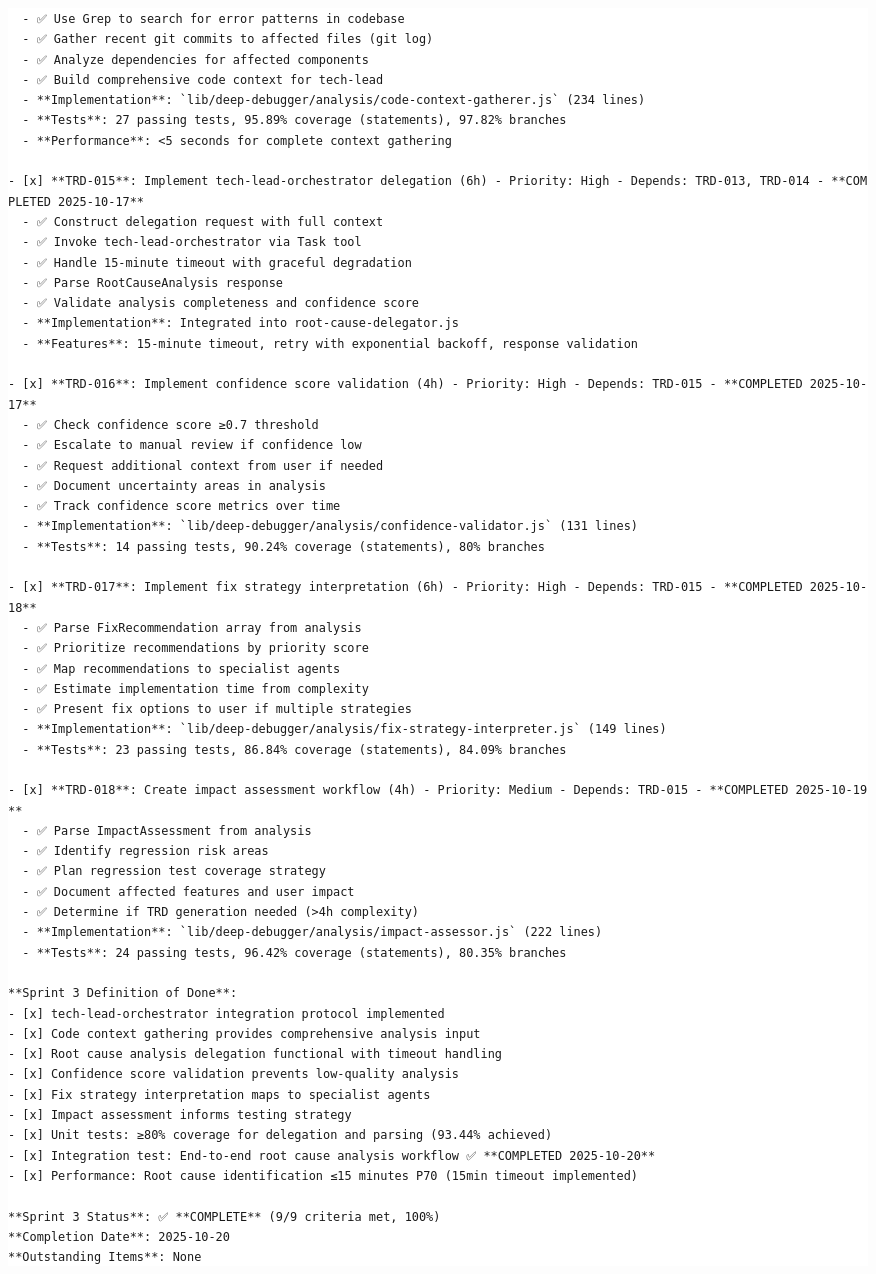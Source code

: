 ```
  - ✅ Use Grep to search for error patterns in codebase
  - ✅ Gather recent git commits to affected files (git log)
  - ✅ Analyze dependencies for affected components
  - ✅ Build comprehensive code context for tech-lead
  - **Implementation**: `lib/deep-debugger/analysis/code-context-gatherer.js` (234 lines)
  - **Tests**: 27 passing tests, 95.89% coverage (statements), 97.82% branches
  - **Performance**: <5 seconds for complete context gathering

- [x] **TRD-015**: Implement tech-lead-orchestrator delegation (6h) - Priority: High - Depends: TRD-013, TRD-014 - **COMPLETED 2025-10-17**
  - ✅ Construct delegation request with full context
  - ✅ Invoke tech-lead-orchestrator via Task tool
  - ✅ Handle 15-minute timeout with graceful degradation
  - ✅ Parse RootCauseAnalysis response
  - ✅ Validate analysis completeness and confidence score
  - **Implementation**: Integrated into root-cause-delegator.js
  - **Features**: 15-minute timeout, retry with exponential backoff, response validation

- [x] **TRD-016**: Implement confidence score validation (4h) - Priority: High - Depends: TRD-015 - **COMPLETED 2025-10-17**
  - ✅ Check confidence score ≥0.7 threshold
  - ✅ Escalate to manual review if confidence low
  - ✅ Request additional context from user if needed
  - ✅ Document uncertainty areas in analysis
  - ✅ Track confidence score metrics over time
  - **Implementation**: `lib/deep-debugger/analysis/confidence-validator.js` (131 lines)
  - **Tests**: 14 passing tests, 90.24% coverage (statements), 80% branches

- [x] **TRD-017**: Implement fix strategy interpretation (6h) - Priority: High - Depends: TRD-015 - **COMPLETED 2025-10-18**
  - ✅ Parse FixRecommendation array from analysis
  - ✅ Prioritize recommendations by priority score
  - ✅ Map recommendations to specialist agents
  - ✅ Estimate implementation time from complexity
  - ✅ Present fix options to user if multiple strategies
  - **Implementation**: `lib/deep-debugger/analysis/fix-strategy-interpreter.js` (149 lines)
  - **Tests**: 23 passing tests, 86.84% coverage (statements), 84.09% branches

- [x] **TRD-018**: Create impact assessment workflow (4h) - Priority: Medium - Depends: TRD-015 - **COMPLETED 2025-10-19**
  - ✅ Parse ImpactAssessment from analysis
  - ✅ Identify regression risk areas
  - ✅ Plan regression test coverage strategy
  - ✅ Document affected features and user impact
  - ✅ Determine if TRD generation needed (>4h complexity)
  - **Implementation**: `lib/deep-debugger/analysis/impact-assessor.js` (222 lines)
  - **Tests**: 24 passing tests, 96.42% coverage (statements), 80.35% branches

**Sprint 3 Definition of Done**:
- [x] tech-lead-orchestrator integration protocol implemented
- [x] Code context gathering provides comprehensive analysis input
- [x] Root cause analysis delegation functional with timeout handling
- [x] Confidence score validation prevents low-quality analysis
- [x] Fix strategy interpretation maps to specialist agents
- [x] Impact assessment informs testing strategy
- [x] Unit tests: ≥80% coverage for delegation and parsing (93.44% achieved)
- [x] Integration test: End-to-end root cause analysis workflow ✅ **COMPLETED 2025-10-20**
- [x] Performance: Root cause identification ≤15 minutes P70 (15min timeout implemented)

**Sprint 3 Status**: ✅ **COMPLETE** (9/9 criteria met, 100%)
**Completion Date**: 2025-10-20
**Outstanding Items**: None

```